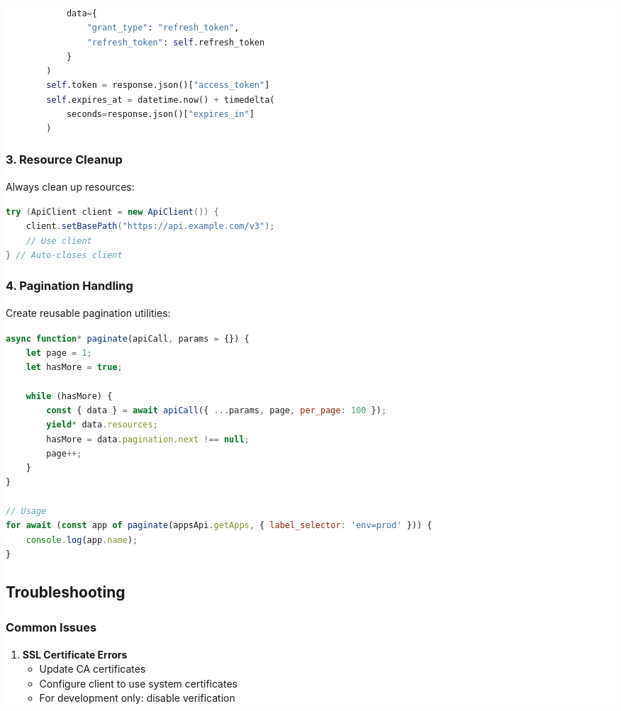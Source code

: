 ```python
            data={
                "grant_type": "refresh_token",
                "refresh_token": self.refresh_token
            }
        )
        self.token = response.json()["access_token"]
        self.expires_at = datetime.now() + timedelta(
            seconds=response.json()["expires_in"]
        )
```

### 3. Resource Cleanup

Always clean up resources:

```java
try (ApiClient client = new ApiClient()) {
    client.setBasePath("https://api.example.com/v3");
    // Use client
} // Auto-closes client
```

### 4. Pagination Handling

Create reusable pagination utilities:

```javascript
async function* paginate(apiCall, params = {}) {
    let page = 1;
    let hasMore = true;
    
    while (hasMore) {
        const { data } = await apiCall({ ...params, page, per_page: 100 });
        yield* data.resources;
        hasMore = data.pagination.next !== null;
        page++;
    }
}

// Usage
for await (const app of paginate(appsApi.getApps, { label_selector: 'env=prod' })) {
    console.log(app.name);
}
```

## Troubleshooting

### Common Issues

1. **SSL Certificate Errors**
   - Update CA certificates
   - Configure client to use system certificates
   - For development only: disable verification
